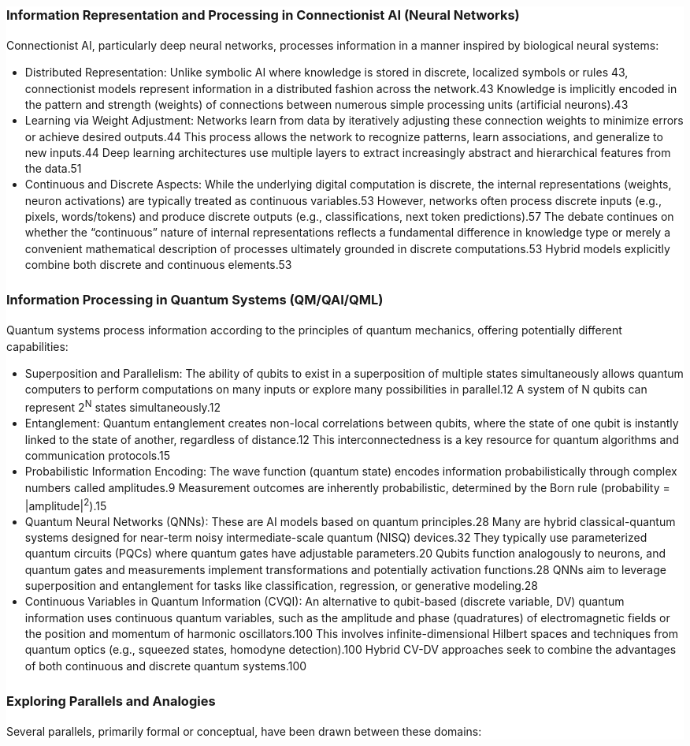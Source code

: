 ### Information Representation and Processing in Connectionist AI (Neural Networks)

Connectionist AI, particularly deep neural networks, processes information in a manner inspired by biological neural systems:

- Distributed Representation: Unlike symbolic AI where knowledge is stored in discrete, localized symbols or rules 43, connectionist models represent information in a distributed fashion across the network.43 Knowledge is implicitly encoded in the pattern and strength (weights) of connections between numerous simple processing units (artificial neurons).43
- Learning via Weight Adjustment: Networks learn from data by iteratively adjusting these connection weights to minimize errors or achieve desired outputs.44 This process allows the network to recognize patterns, learn associations, and generalize to new inputs.44 Deep learning architectures use multiple layers to extract increasingly abstract and hierarchical features from the data.51
- Continuous and Discrete Aspects: While the underlying digital computation is discrete, the internal representations (weights, neuron activations) are typically treated as continuous variables.53 However, networks often process discrete inputs (e.g., pixels, words/tokens) and produce discrete outputs (e.g., classifications, next token predictions).57 The debate continues on whether the “continuous” nature of internal representations reflects a fundamental difference in knowledge type or merely a convenient mathematical description of processes ultimately grounded in discrete computations.53 Hybrid models explicitly combine both discrete and continuous elements.53

### Information Processing in Quantum Systems (QM/QAI/QML)

Quantum systems process information according to the principles of quantum mechanics, offering potentially different capabilities:

- Superposition and Parallelism: The ability of qubits to exist in a superposition of multiple states simultaneously allows quantum computers to perform computations on many inputs or explore many possibilities in parallel.12 A system of N qubits can represent 2<sup>N</sup> states simultaneously.12
- Entanglement: Quantum entanglement creates non-local correlations between qubits, where the state of one qubit is instantly linked to the state of another, regardless of distance.12 This interconnectedness is a key resource for quantum algorithms and communication protocols.15
- Probabilistic Information Encoding: The wave function (quantum state) encodes information probabilistically through complex numbers called amplitudes.9 Measurement outcomes are inherently probabilistic, determined by the Born rule (probability = |amplitude|<sup>2</sup>).15
- Quantum Neural Networks (QNNs): These are AI models based on quantum principles.28 Many are hybrid classical-quantum systems designed for near-term noisy intermediate-scale quantum (NISQ) devices.32 They typically use parameterized quantum circuits (PQCs) where quantum gates have adjustable parameters.20 Qubits function analogously to neurons, and quantum gates and measurements implement transformations and potentially activation functions.28 QNNs aim to leverage superposition and entanglement for tasks like classification, regression, or generative modeling.28
- Continuous Variables in Quantum Information (CVQI): An alternative to qubit-based (discrete variable, DV) quantum information uses continuous quantum variables, such as the amplitude and phase (quadratures) of electromagnetic fields or the position and momentum of harmonic oscillators.100 This involves infinite-dimensional Hilbert spaces and techniques from quantum optics (e.g., squeezed states, homodyne detection).100 Hybrid CV-DV approaches seek to combine the advantages of both continuous and discrete quantum systems.100

### Exploring Parallels and Analogies

Several parallels, primarily formal or conceptual, have been drawn between these domains:
